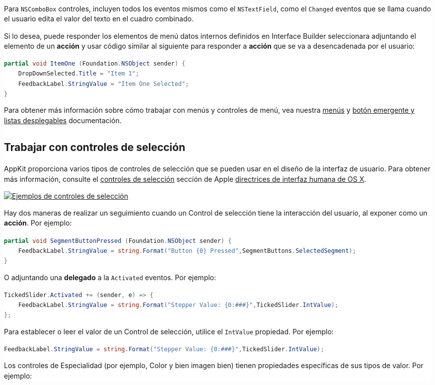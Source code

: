 Para `NSComboBox` controles, incluyen todos los eventos mismos como el `NSTextField`, como el `Changed` eventos que se llama cuando el usuario edita el valor del texto en el cuadro combinado.

Si lo desea, puede responder los elementos de menú datos internos definidos en Interface Builder seleccionara adjuntando el elemento de un **acción** y usar código similar al siguiente para responder a **acción** que se va a desencadenada por el usuario:

```csharp
partial void ItemOne (Foundation.NSObject sender) {
    DropDownSelected.Title = "Item 1";
    FeedbackLabel.StringValue = "Item One Selected";
}
```

Para obtener más información sobre cómo trabajar con menús y controles de menú, vea nuestra [menús](~/mac/user-interface/menu.md) y [botón emergente y listas desplegables](~/mac/user-interface/menu.md) documentación.

<a name="Working_with_Selection_Controls" />

## <a name="working-with-selection-controls"></a>Trabajar con controles de selección

AppKit proporciona varios tipos de controles de selección que se pueden usar en el diseño de la interfaz de usuario. Para obtener más información, consulte el [controles de selección](https://developer.apple.com/library/mac/documentation/UserExperience/Conceptual/OSXHIGuidelines/ControlsSelection.html#//apple_ref/doc/uid/20000957-CH49-SW1) sección de Apple [directrices de interfaz humana de OS X](https://developer.apple.com/library/mac/documentation/UserExperience/Conceptual/OSXHIGuidelines/). 

[![](standard-controls-images/select01.png "Ejemplos de controles de selección")](standard-controls-images/select01.png#lightbox)

Hay dos maneras de realizar un seguimiento cuando un Control de selección tiene la interacción del usuario, al exponer como un **acción**. Por ejemplo:

```csharp
partial void SegmentButtonPressed (Foundation.NSObject sender) {
    FeedbackLabel.StringValue = string.Format("Button {0} Pressed",SegmentButtons.SelectedSegment);
}
```

O adjuntando una **delegado** a la `Activated` eventos. Por ejemplo:

```csharp
TickedSlider.Activated += (sender, e) => {
    FeedbackLabel.StringValue = string.Format("Stepper Value: {0:###}",TickedSlider.IntValue);
};
```

Para establecer o leer el valor de un Control de selección, utilice el `IntValue` propiedad. Por ejemplo:

```csharp
FeedbackLabel.StringValue = string.Format("Stepper Value: {0:###}",TickedSlider.IntValue);
```

Los controles de Especialidad (por ejemplo, Color y bien imagen bien) tienen propiedades específicas de sus tipos de valor. Por ejemplo:
